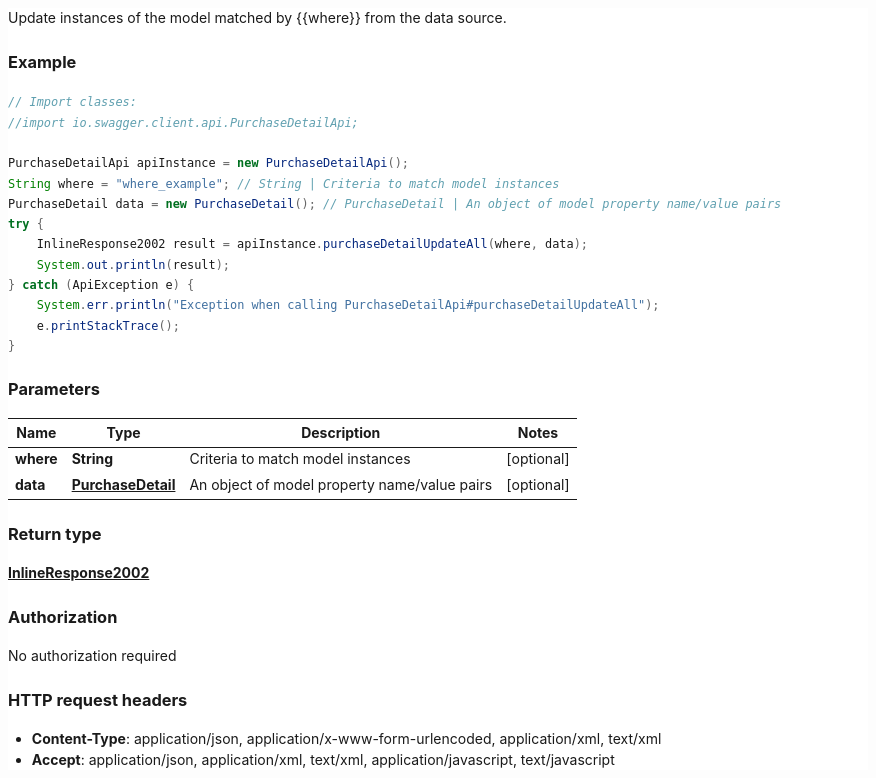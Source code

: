 Update instances of the model matched by {{where}} from the data source.

### Example
```java
// Import classes:
//import io.swagger.client.api.PurchaseDetailApi;

PurchaseDetailApi apiInstance = new PurchaseDetailApi();
String where = "where_example"; // String | Criteria to match model instances
PurchaseDetail data = new PurchaseDetail(); // PurchaseDetail | An object of model property name/value pairs
try {
    InlineResponse2002 result = apiInstance.purchaseDetailUpdateAll(where, data);
    System.out.println(result);
} catch (ApiException e) {
    System.err.println("Exception when calling PurchaseDetailApi#purchaseDetailUpdateAll");
    e.printStackTrace();
}
```

### Parameters

Name | Type | Description  | Notes
------------- | ------------- | ------------- | -------------
 **where** | **String**| Criteria to match model instances | [optional]
 **data** | [**PurchaseDetail**](PurchaseDetail.md)| An object of model property name/value pairs | [optional]

### Return type

[**InlineResponse2002**](InlineResponse2002.md)

### Authorization

No authorization required

### HTTP request headers

 - **Content-Type**: application/json, application/x-www-form-urlencoded, application/xml, text/xml
 - **Accept**: application/json, application/xml, text/xml, application/javascript, text/javascript

